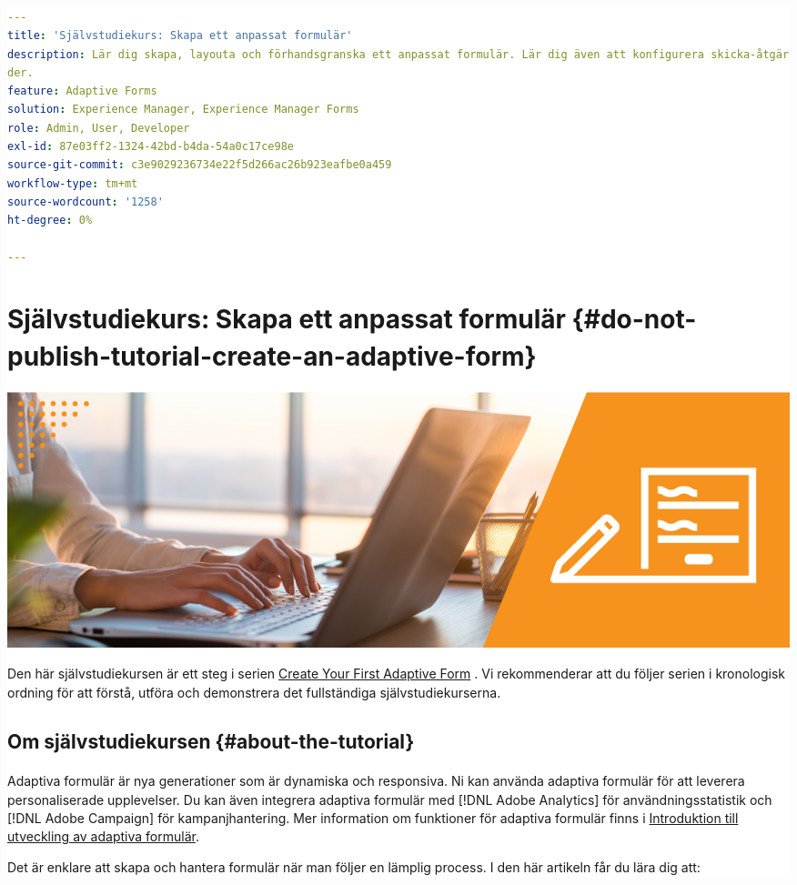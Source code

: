 ```yaml
---
title: 'Självstudiekurs: Skapa ett anpassat formulär'
description: Lär dig skapa, layouta och förhandsgranska ett anpassat formulär. Lär dig även att konfigurera skicka-åtgärder.
feature: Adaptive Forms
solution: Experience Manager, Experience Manager Forms
role: Admin, User, Developer
exl-id: 87e03ff2-1324-42bd-b4da-54a0c17ce98e
source-git-commit: c3e9029236734e22f5d266ac26b923eafbe0a459
workflow-type: tm+mt
source-wordcount: '1258'
ht-degree: 0%

---
```


# Självstudiekurs: Skapa ett anpassat formulär {#do-not-publish-tutorial-create-an-adaptive-form}

![02-create-adaptive-form-main-image](assets/02-create-adaptive-form-main-image.png)

Den här självstudiekursen är ett steg i serien [Create Your First Adaptive Form](/help/forms/using/create-your-first-adaptive-form.md) . Vi rekommenderar att du följer serien i kronologisk ordning för att förstå, utföra och demonstrera det fullständiga självstudiekurserna.

## Om självstudiekursen {#about-the-tutorial}

Adaptiva formulär är nya generationer som är dynamiska och responsiva. Ni kan använda adaptiva formulär för att leverera personaliserade upplevelser. Du kan även integrera adaptiva formulär med [!DNL Adobe Analytics] för användningsstatistik och [!DNL Adobe Campaign] för kampanjhantering. Mer information om funktioner för adaptiva formulär finns i [Introduktion till utveckling av adaptiva formulär](/help/forms/using/introduction-forms-authoring.md).

Det är enklare att skapa och hantera formulär när man följer en lämplig process. I den här artikeln får du lära dig att:
